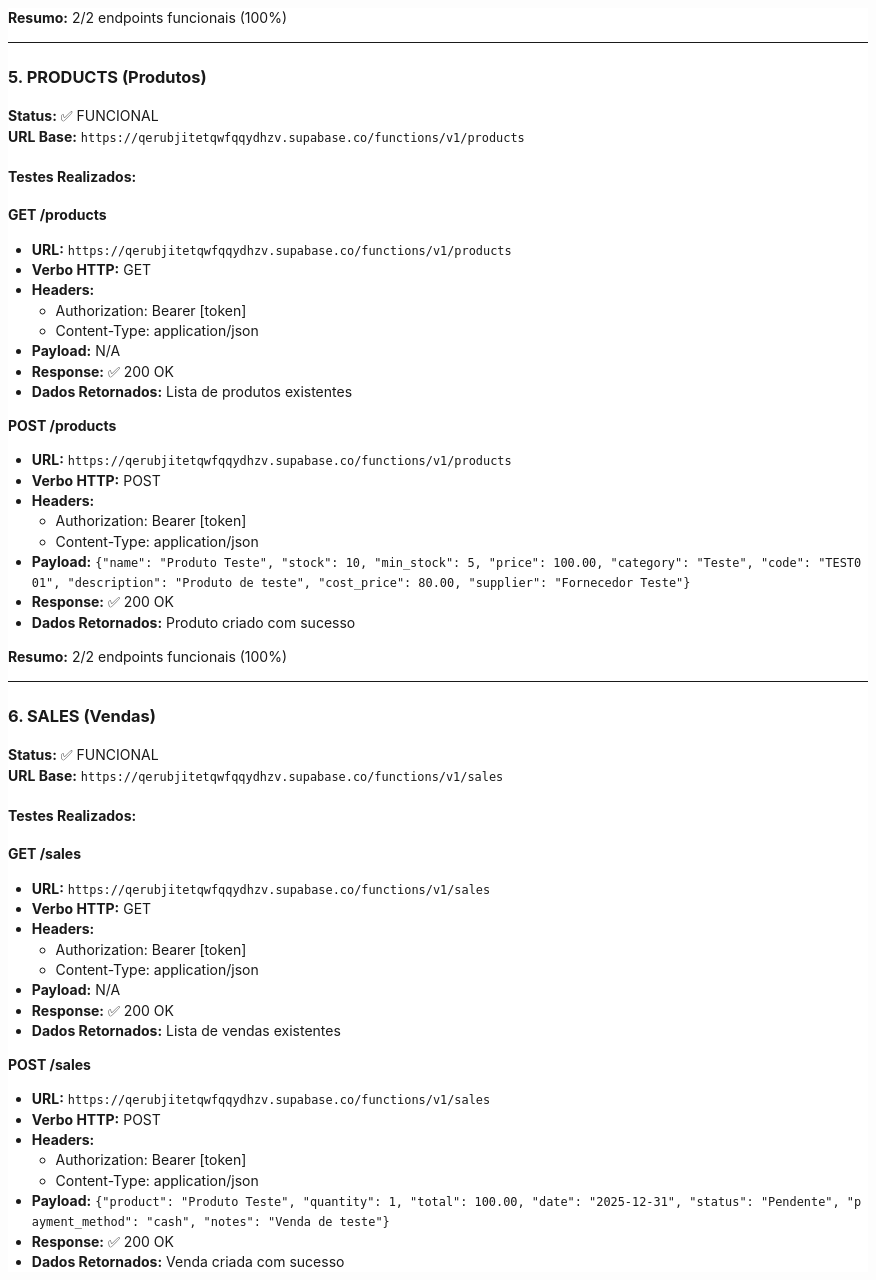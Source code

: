 **Resumo:** 2/2 endpoints funcionais (100%)

---

### 5. PRODUCTS (Produtos)
**Status:** ✅ FUNCIONAL  
**URL Base:** `https://qerubjitetqwfqqydhzv.supabase.co/functions/v1/products`

#### Testes Realizados:

**GET /products**
- **URL:** `https://qerubjitetqwfqqydhzv.supabase.co/functions/v1/products`
- **Verbo HTTP:** GET
- **Headers:** 
  - Authorization: Bearer [token]
  - Content-Type: application/json
- **Payload:** N/A
- **Response:** ✅ 200 OK
- **Dados Retornados:** Lista de produtos existentes

**POST /products**
- **URL:** `https://qerubjitetqwfqqydhzv.supabase.co/functions/v1/products`
- **Verbo HTTP:** POST
- **Headers:** 
  - Authorization: Bearer [token]
  - Content-Type: application/json
- **Payload:** `{"name": "Produto Teste", "stock": 10, "min_stock": 5, "price": 100.00, "category": "Teste", "code": "TEST001", "description": "Produto de teste", "cost_price": 80.00, "supplier": "Fornecedor Teste"}`
- **Response:** ✅ 200 OK
- **Dados Retornados:** Produto criado com sucesso

**Resumo:** 2/2 endpoints funcionais (100%)

---

### 6. SALES (Vendas)
**Status:** ✅ FUNCIONAL  
**URL Base:** `https://qerubjitetqwfqqydhzv.supabase.co/functions/v1/sales`

#### Testes Realizados:

**GET /sales**
- **URL:** `https://qerubjitetqwfqqydhzv.supabase.co/functions/v1/sales`
- **Verbo HTTP:** GET
- **Headers:** 
  - Authorization: Bearer [token]
  - Content-Type: application/json
- **Payload:** N/A
- **Response:** ✅ 200 OK
- **Dados Retornados:** Lista de vendas existentes

**POST /sales**
- **URL:** `https://qerubjitetqwfqqydhzv.supabase.co/functions/v1/sales`
- **Verbo HTTP:** POST
- **Headers:** 
  - Authorization: Bearer [token]
  - Content-Type: application/json
- **Payload:** `{"product": "Produto Teste", "quantity": 1, "total": 100.00, "date": "2025-12-31", "status": "Pendente", "payment_method": "cash", "notes": "Venda de teste"}`
- **Response:** ✅ 200 OK
- **Dados Retornados:** Venda criada com sucesso
